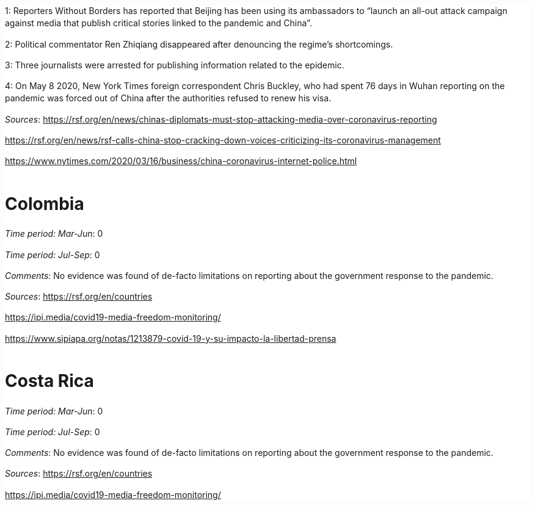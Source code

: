 1: Reporters Without Borders has reported that Beijing has been using its ambassadors to “launch an all-out attack campaign against media that publish critical stories linked to the pandemic and China”. 

2: Political commentator Ren Zhiqiang disappeared after denouncing the regime’s shortcomings.

3: Three journalists were arrested for publishing information related to the epidemic. 

4: On May 8 2020, New York Times foreign correspondent Chris Buckley, who had spent 76 days in Wuhan reporting on the pandemic was forced out of China after the authorities refused to renew his visa. 

*Sources*:
 https://rsf.org/en/news/chinas-diplomats-must-stop-attacking-media-over-coronavirus-reporting

https://rsf.org/en/news/rsf-calls-china-stop-cracking-down-voices-criticizing-its-coronavirus-management

https://www.nytimes.com/2020/03/16/business/china-coronavirus-internet-police.html



# Colombia 
*Time period: Mar-Jun*: 0

 
*Time period: Jul-Sep*: 0

 

*Comments*:
 No evidence was found of de-facto limitations on reporting about the government response to the pandemic. 

*Sources*:
 https://rsf.org/en/countries


https://ipi.media/covid19-media-freedom-monitoring/

https://www.sipiapa.org/notas/1213879-covid-19-y-su-impacto-la-libertad-prensa



# Costa Rica 
*Time period: Mar-Jun*: 0

 
*Time period: Jul-Sep*: 0

 

*Comments*:
 No evidence was found of de-facto limitations on reporting about the government response to the pandemic. 

*Sources*:
 https://rsf.org/en/countries


https://ipi.media/covid19-media-freedom-monitoring/
